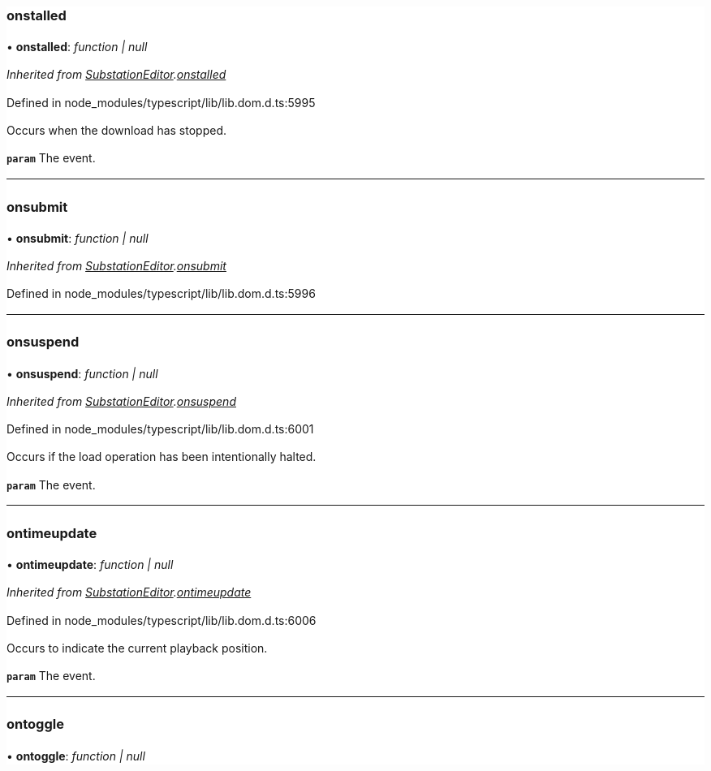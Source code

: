 ###  onstalled

• **onstalled**: *function | null*

*Inherited from [SubstationEditor](_editors_substationeditor_.substationeditor.md).[onstalled](_editors_substationeditor_.substationeditor.md#onstalled)*

Defined in node_modules/typescript/lib/lib.dom.d.ts:5995

Occurs when the download has stopped.

**`param`** The event.

___

###  onsubmit

• **onsubmit**: *function | null*

*Inherited from [SubstationEditor](_editors_substationeditor_.substationeditor.md).[onsubmit](_editors_substationeditor_.substationeditor.md#onsubmit)*

Defined in node_modules/typescript/lib/lib.dom.d.ts:5996

___

###  onsuspend

• **onsuspend**: *function | null*

*Inherited from [SubstationEditor](_editors_substationeditor_.substationeditor.md).[onsuspend](_editors_substationeditor_.substationeditor.md#onsuspend)*

Defined in node_modules/typescript/lib/lib.dom.d.ts:6001

Occurs if the load operation has been intentionally halted.

**`param`** The event.

___

###  ontimeupdate

• **ontimeupdate**: *function | null*

*Inherited from [SubstationEditor](_editors_substationeditor_.substationeditor.md).[ontimeupdate](_editors_substationeditor_.substationeditor.md#ontimeupdate)*

Defined in node_modules/typescript/lib/lib.dom.d.ts:6006

Occurs to indicate the current playback position.

**`param`** The event.

___

###  ontoggle

• **ontoggle**: *function | null*

